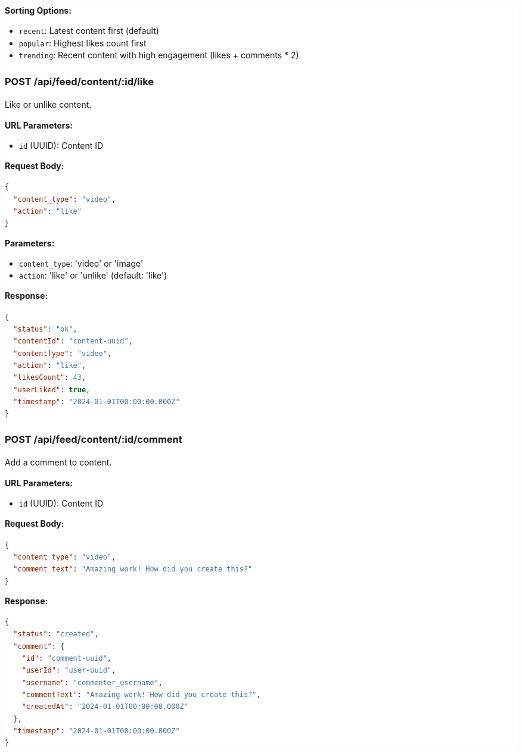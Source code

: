 **Sorting Options:**
- `recent`: Latest content first (default)
- `popular`: Highest likes count first
- `trending`: Recent content with high engagement (likes + comments * 2)

### POST /api/feed/content/:id/like

Like or unlike content.

**URL Parameters:**
- `id` (UUID): Content ID

**Request Body:**
```json
{
  "content_type": "video",
  "action": "like"
}
```

**Parameters:**
- `content_type`: 'video' or 'image'
- `action`: 'like' or 'unlike' (default: 'like')

**Response:**
```json
{
  "status": "ok",
  "contentId": "content-uuid",
  "contentType": "video",
  "action": "like",
  "likesCount": 43,
  "userLiked": true,
  "timestamp": "2024-01-01T00:00:00.000Z"
}
```

### POST /api/feed/content/:id/comment

Add a comment to content.

**URL Parameters:**
- `id` (UUID): Content ID

**Request Body:**
```json
{
  "content_type": "video",
  "comment_text": "Amazing work! How did you create this?"
}
```

**Response:**
```json
{
  "status": "created",
  "comment": {
    "id": "comment-uuid",
    "userId": "user-uuid",
    "username": "commenter_username",
    "commentText": "Amazing work! How did you create this?",
    "createdAt": "2024-01-01T00:00:00.000Z"
  },
  "timestamp": "2024-01-01T00:00:00.000Z"
}
```
